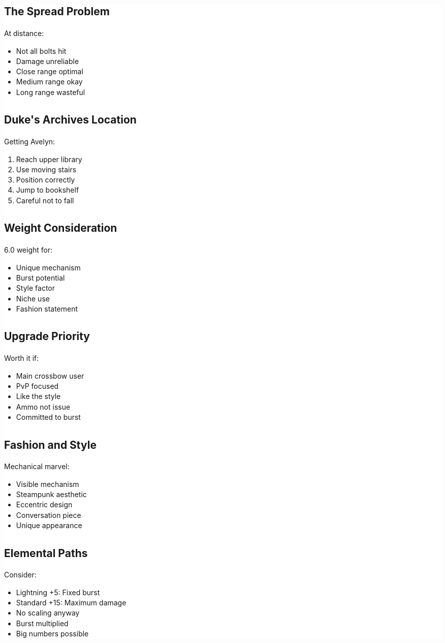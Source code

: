 ## The Spread Problem
At distance:
- Not all bolts hit
- Damage unreliable
- Close range optimal
- Medium range okay
- Long range wasteful

## Duke's Archives Location
Getting Avelyn:
1. Reach upper library
2. Use moving stairs
3. Position correctly
4. Jump to bookshelf
5. Careful not to fall

## Weight Consideration
6.0 weight for:
- Unique mechanism
- Burst potential
- Style factor
- Niche use
- Fashion statement

## Upgrade Priority
Worth it if:
- Main crossbow user
- PvP focused
- Like the style
- Ammo not issue
- Committed to burst

## Fashion and Style
Mechanical marvel:
- Visible mechanism
- Steampunk aesthetic
- Eccentric design
- Conversation piece
- Unique appearance

## Elemental Paths
Consider:
- Lightning +5: Fixed burst
- Standard +15: Maximum damage
- No scaling anyway
- Burst multiplied
- Big numbers possible
